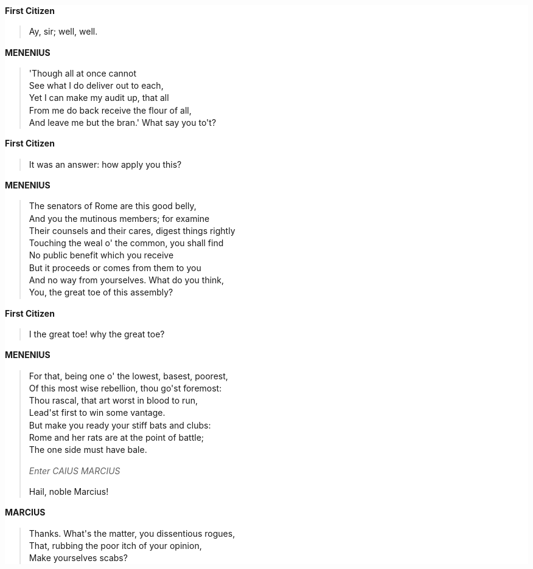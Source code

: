 <A NAME=speech42><b>First Citizen</b></a>
<blockquote>
<A NAME=1.1.135>Ay, sir; well, well.</A><br>
</blockquote>

<A NAME=speech43><b>MENENIUS</b></a>
<blockquote>
<A NAME=1.1.136>'Though all at once cannot</A><br>
<A NAME=1.1.137>See what I do deliver out to each,</A><br>
<A NAME=1.1.138>Yet I can make my audit up, that all</A><br>
<A NAME=1.1.139>From me do back receive the flour of all,</A><br>
<A NAME=1.1.140>And leave me but the bran.' What say you to't?</A><br>
</blockquote>

<A NAME=speech44><b>First Citizen</b></a>
<blockquote>
<A NAME=1.1.141>It was an answer: how apply you this?</A><br>
</blockquote>

<A NAME=speech45><b>MENENIUS</b></a>
<blockquote>
<A NAME=1.1.142>The senators of Rome are this good belly,</A><br>
<A NAME=1.1.143>And you the mutinous members; for examine</A><br>
<A NAME=1.1.144>Their counsels and their cares, digest things rightly</A><br>
<A NAME=1.1.145>Touching the weal o' the common, you shall find</A><br>
<A NAME=1.1.146>No public benefit which you receive</A><br>
<A NAME=1.1.147>But it proceeds or comes from them to you</A><br>
<A NAME=1.1.148>And no way from yourselves. What do you think,</A><br>
<A NAME=1.1.149>You, the great toe of this assembly?</A><br>
</blockquote>

<A NAME=speech46><b>First Citizen</b></a>
<blockquote>
<A NAME=1.1.150>I the great toe! why the great toe?</A><br>
</blockquote>

<A NAME=speech47><b>MENENIUS</b></a>
<blockquote>
<A NAME=1.1.151>For that, being one o' the lowest, basest, poorest,</A><br>
<A NAME=1.1.152>Of this most wise rebellion, thou go'st foremost:</A><br>
<A NAME=1.1.153>Thou rascal, that art worst in blood to run,</A><br>
<A NAME=1.1.154>Lead'st first to win some vantage.</A><br>
<A NAME=1.1.155>But make you ready your stiff bats and clubs:</A><br>
<A NAME=1.1.156>Rome and her rats are at the point of battle;</A><br>
<A NAME=1.1.157>The one side must have bale.</A><br>
<p><i>Enter CAIUS MARCIUS</i></p>
<A NAME=1.1.158>Hail, noble Marcius!</A><br>
</blockquote>

<A NAME=speech48><b>MARCIUS</b></a>
<blockquote>
<A NAME=1.1.159>Thanks. What's the matter, you dissentious rogues,</A><br>
<A NAME=1.1.160>That, rubbing the poor itch of your opinion,</A><br>
<A NAME=1.1.161>Make yourselves scabs?</A><br>
</blockquote>
